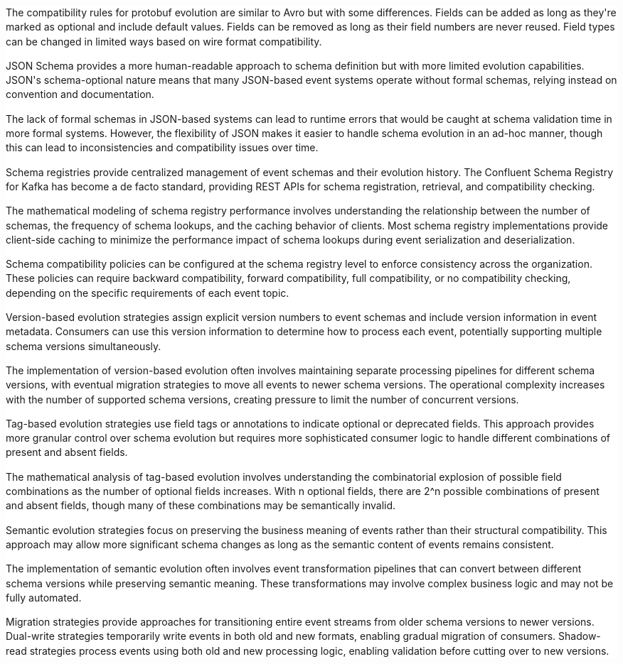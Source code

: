 The compatibility rules for protobuf evolution are similar to Avro but with some differences. Fields can be added as long as they're marked as optional and include default values. Fields can be removed as long as their field numbers are never reused. Field types can be changed in limited ways based on wire format compatibility.

JSON Schema provides a more human-readable approach to schema definition but with more limited evolution capabilities. JSON's schema-optional nature means that many JSON-based event systems operate without formal schemas, relying instead on convention and documentation.

The lack of formal schemas in JSON-based systems can lead to runtime errors that would be caught at schema validation time in more formal systems. However, the flexibility of JSON makes it easier to handle schema evolution in an ad-hoc manner, though this can lead to inconsistencies and compatibility issues over time.

Schema registries provide centralized management of event schemas and their evolution history. The Confluent Schema Registry for Kafka has become a de facto standard, providing REST APIs for schema registration, retrieval, and compatibility checking.

The mathematical modeling of schema registry performance involves understanding the relationship between the number of schemas, the frequency of schema lookups, and the caching behavior of clients. Most schema registry implementations provide client-side caching to minimize the performance impact of schema lookups during event serialization and deserialization.

Schema compatibility policies can be configured at the schema registry level to enforce consistency across the organization. These policies can require backward compatibility, forward compatibility, full compatibility, or no compatibility checking, depending on the specific requirements of each event topic.

Version-based evolution strategies assign explicit version numbers to event schemas and include version information in event metadata. Consumers can use this version information to determine how to process each event, potentially supporting multiple schema versions simultaneously.

The implementation of version-based evolution often involves maintaining separate processing pipelines for different schema versions, with eventual migration strategies to move all events to newer schema versions. The operational complexity increases with the number of supported schema versions, creating pressure to limit the number of concurrent versions.

Tag-based evolution strategies use field tags or annotations to indicate optional or deprecated fields. This approach provides more granular control over schema evolution but requires more sophisticated consumer logic to handle different combinations of present and absent fields.

The mathematical analysis of tag-based evolution involves understanding the combinatorial explosion of possible field combinations as the number of optional fields increases. With n optional fields, there are 2^n possible combinations of present and absent fields, though many of these combinations may be semantically invalid.

Semantic evolution strategies focus on preserving the business meaning of events rather than their structural compatibility. This approach may allow more significant schema changes as long as the semantic content of events remains consistent.

The implementation of semantic evolution often involves event transformation pipelines that can convert between different schema versions while preserving semantic meaning. These transformations may involve complex business logic and may not be fully automated.

Migration strategies provide approaches for transitioning entire event streams from older schema versions to newer versions. Dual-write strategies temporarily write events in both old and new formats, enabling gradual migration of consumers. Shadow-read strategies process events using both old and new processing logic, enabling validation before cutting over to new versions.
